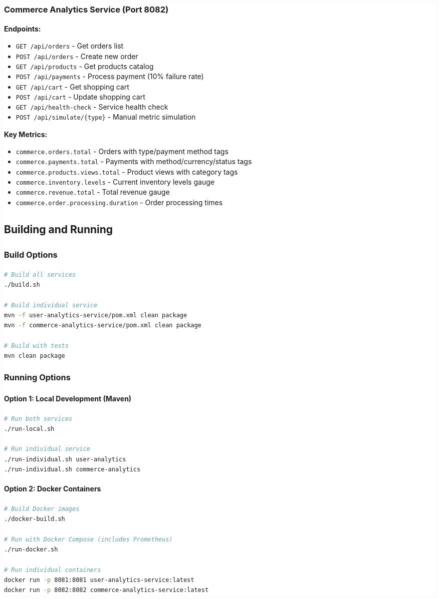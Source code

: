 ### Commerce Analytics Service (Port 8082)

**Endpoints:**
- `GET /api/orders` - Get orders list
- `POST /api/orders` - Create new order
- `GET /api/products` - Get products catalog
- `POST /api/payments` - Process payment (10% failure rate)
- `GET /api/cart` - Get shopping cart
- `POST /api/cart` - Update shopping cart
- `GET /api/health-check` - Service health check
- `POST /api/simulate/{type}` - Manual metric simulation

**Key Metrics:**
- `commerce.orders.total` - Orders with type/payment method tags
- `commerce.payments.total` - Payments with method/currency/status tags
- `commerce.products.views.total` - Product views with category tags
- `commerce.inventory.levels` - Current inventory levels gauge
- `commerce.revenue.total` - Total revenue gauge
- `commerce.order.processing.duration` - Order processing times

## Building and Running

### Build Options

```bash
# Build all services
./build.sh

# Build individual service
mvn -f user-analytics-service/pom.xml clean package
mvn -f commerce-analytics-service/pom.xml clean package

# Build with tests
mvn clean package
```

### Running Options

#### Option 1: Local Development (Maven)
```bash
# Run both services
./run-local.sh

# Run individual service
./run-individual.sh user-analytics
./run-individual.sh commerce-analytics
```

#### Option 2: Docker Containers
```bash
# Build Docker images
./docker-build.sh

# Run with Docker Compose (includes Prometheus)
./run-docker.sh

# Run individual containers
docker run -p 8081:8081 user-analytics-service:latest
docker run -p 8082:8082 commerce-analytics-service:latest
```
